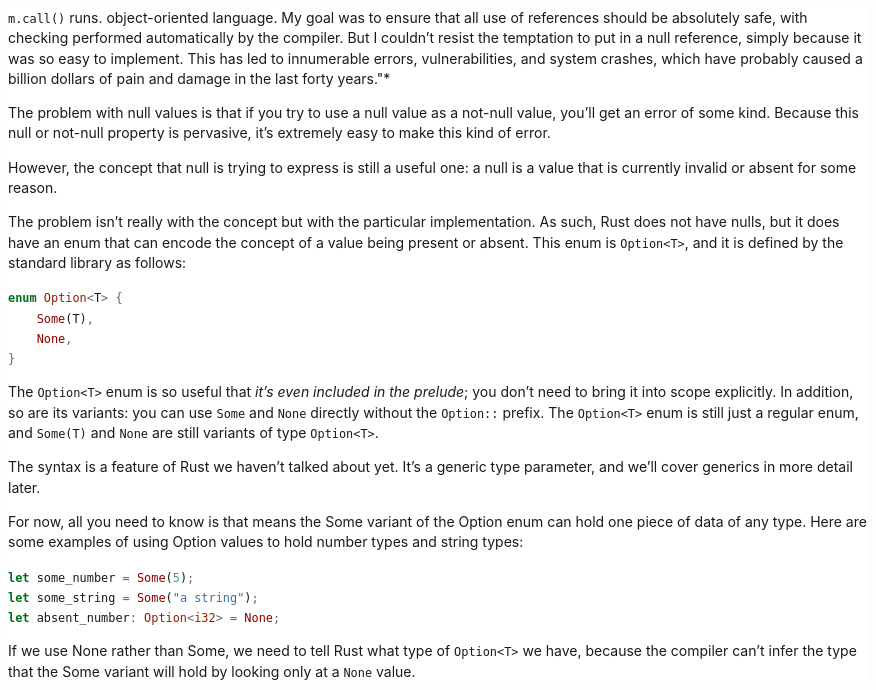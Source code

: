```m.call()``` runs.
object-oriented language. My goal was to ensure that all use of references should be absolutely safe, with checking performed
automatically by the compiler. But I couldn’t resist the temptation to put in a null reference, simply because it was so easy to 
implement. This has led to innumerable errors, vulnerabilities, and system crashes, which have probably caused a billion dollars of
pain and damage in the last forty years."*

The problem with null values is that if you try to use a null value as a not-null value, you’ll get an error of some kind. Because 
this null or not-null property is pervasive, it’s extremely easy to make this kind of error.

However, the concept that null is trying to express is still a useful one: a null is a value that is currently invalid or absent for 
some reason.

The problem isn’t really with the concept but with the particular implementation. As such, Rust does not have nulls, but it does 
have an enum that can encode the concept of a value being present or absent. This enum is ```Option<T>```, and it is defined by the 
standard library as follows:

```rust
enum Option<T> {
    Some(T),
    None,
}
```

The ```Option<T>``` enum is so useful that *it’s even included in the prelude*; you don’t need to bring it into scope explicitly. 
In addition, so are its variants: you can use ```Some``` and ```None``` directly without the ```Option::``` prefix. The ```Option<T>```
enum is still just a regular enum, and ```Some(T)``` and ```None``` are still variants of type ```Option<T>```.

The <T> syntax is a feature of Rust we haven’t talked about yet. It’s a generic type parameter, and we’ll cover generics in more 
detail later.

For now, all you need to know is that <T> means the Some variant of the Option enum can hold one piece of data of any type. Here 
are some examples of using Option values to hold number types and string types:

```rust
let some_number = Some(5);
let some_string = Some("a string");
let absent_number: Option<i32> = None;
```

If we use None rather than Some, we need to tell Rust what type of ```Option<T>``` we have, because the compiler can’t infer the 
type that the Some variant will hold by looking only at a ```None``` value.
